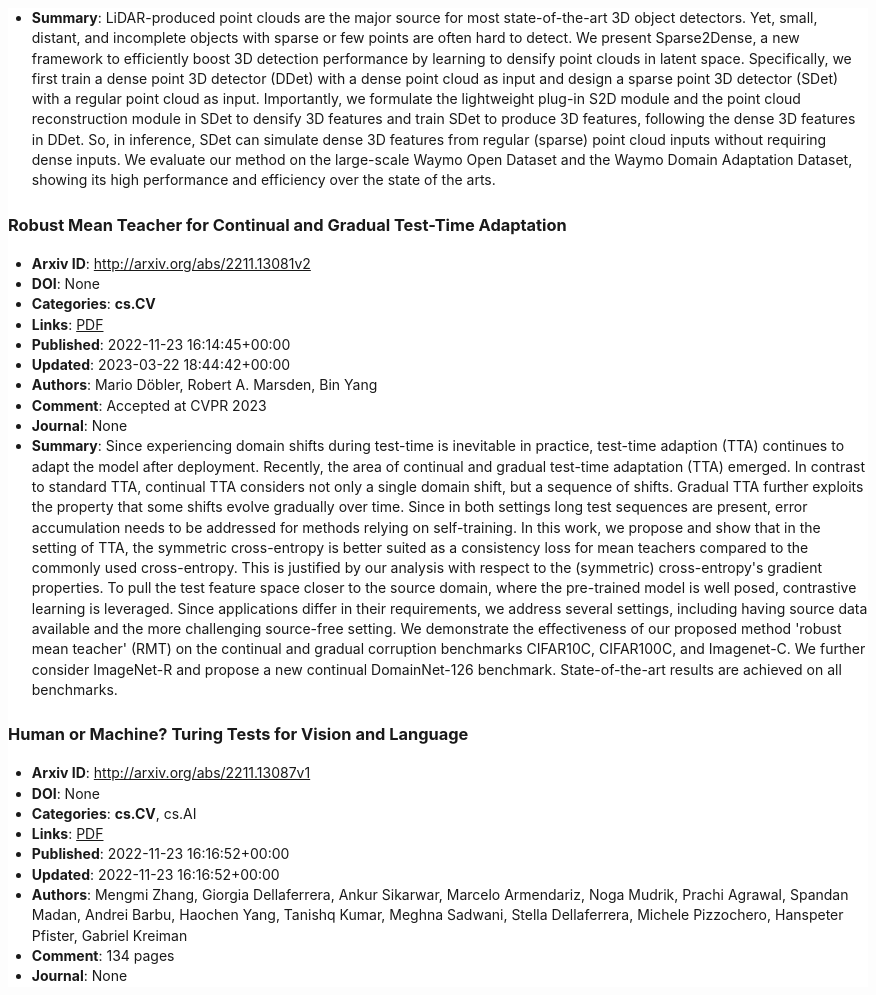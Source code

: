 - **Summary**: LiDAR-produced point clouds are the major source for most state-of-the-art 3D object detectors. Yet, small, distant, and incomplete objects with sparse or few points are often hard to detect. We present Sparse2Dense, a new framework to efficiently boost 3D detection performance by learning to densify point clouds in latent space. Specifically, we first train a dense point 3D detector (DDet) with a dense point cloud as input and design a sparse point 3D detector (SDet) with a regular point cloud as input. Importantly, we formulate the lightweight plug-in S2D module and the point cloud reconstruction module in SDet to densify 3D features and train SDet to produce 3D features, following the dense 3D features in DDet. So, in inference, SDet can simulate dense 3D features from regular (sparse) point cloud inputs without requiring dense inputs. We evaluate our method on the large-scale Waymo Open Dataset and the Waymo Domain Adaptation Dataset, showing its high performance and efficiency over the state of the arts.



### Robust Mean Teacher for Continual and Gradual Test-Time Adaptation
- **Arxiv ID**: http://arxiv.org/abs/2211.13081v2
- **DOI**: None
- **Categories**: **cs.CV**
- **Links**: [PDF](http://arxiv.org/pdf/2211.13081v2)
- **Published**: 2022-11-23 16:14:45+00:00
- **Updated**: 2023-03-22 18:44:42+00:00
- **Authors**: Mario Döbler, Robert A. Marsden, Bin Yang
- **Comment**: Accepted at CVPR 2023
- **Journal**: None
- **Summary**: Since experiencing domain shifts during test-time is inevitable in practice, test-time adaption (TTA) continues to adapt the model after deployment. Recently, the area of continual and gradual test-time adaptation (TTA) emerged. In contrast to standard TTA, continual TTA considers not only a single domain shift, but a sequence of shifts. Gradual TTA further exploits the property that some shifts evolve gradually over time. Since in both settings long test sequences are present, error accumulation needs to be addressed for methods relying on self-training. In this work, we propose and show that in the setting of TTA, the symmetric cross-entropy is better suited as a consistency loss for mean teachers compared to the commonly used cross-entropy. This is justified by our analysis with respect to the (symmetric) cross-entropy's gradient properties. To pull the test feature space closer to the source domain, where the pre-trained model is well posed, contrastive learning is leveraged. Since applications differ in their requirements, we address several settings, including having source data available and the more challenging source-free setting. We demonstrate the effectiveness of our proposed method 'robust mean teacher' (RMT) on the continual and gradual corruption benchmarks CIFAR10C, CIFAR100C, and Imagenet-C. We further consider ImageNet-R and propose a new continual DomainNet-126 benchmark. State-of-the-art results are achieved on all benchmarks.



### Human or Machine? Turing Tests for Vision and Language
- **Arxiv ID**: http://arxiv.org/abs/2211.13087v1
- **DOI**: None
- **Categories**: **cs.CV**, cs.AI
- **Links**: [PDF](http://arxiv.org/pdf/2211.13087v1)
- **Published**: 2022-11-23 16:16:52+00:00
- **Updated**: 2022-11-23 16:16:52+00:00
- **Authors**: Mengmi Zhang, Giorgia Dellaferrera, Ankur Sikarwar, Marcelo Armendariz, Noga Mudrik, Prachi Agrawal, Spandan Madan, Andrei Barbu, Haochen Yang, Tanishq Kumar, Meghna Sadwani, Stella Dellaferrera, Michele Pizzochero, Hanspeter Pfister, Gabriel Kreiman
- **Comment**: 134 pages
- **Journal**: None